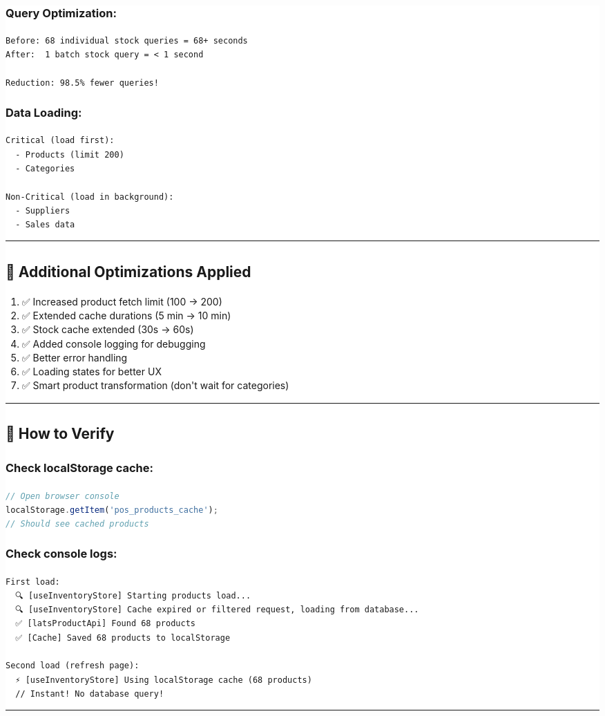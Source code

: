 ### Query Optimization:
```
Before: 68 individual stock queries = 68+ seconds
After:  1 batch stock query = < 1 second

Reduction: 98.5% fewer queries!
```

### Data Loading:
```
Critical (load first):
  - Products (limit 200)
  - Categories

Non-Critical (load in background):
  - Suppliers
  - Sales data
```

---

## 🚀 Additional Optimizations Applied

1. ✅ Increased product fetch limit (100 → 200)
2. ✅ Extended cache durations (5 min → 10 min)
3. ✅ Stock cache extended (30s → 60s)
4. ✅ Added console logging for debugging
5. ✅ Better error handling
6. ✅ Loading states for better UX
7. ✅ Smart product transformation (don't wait for categories)

---

## 📝 How to Verify

### Check localStorage cache:
```javascript
// Open browser console
localStorage.getItem('pos_products_cache');
// Should see cached products
```

### Check console logs:
```
First load:
  🔍 [useInventoryStore] Starting products load...
  🔍 [useInventoryStore] Cache expired or filtered request, loading from database...
  ✅ [latsProductApi] Found 68 products
  ✅ [Cache] Saved 68 products to localStorage

Second load (refresh page):
  ⚡ [useInventoryStore] Using localStorage cache (68 products)
  // Instant! No database query!
```

---